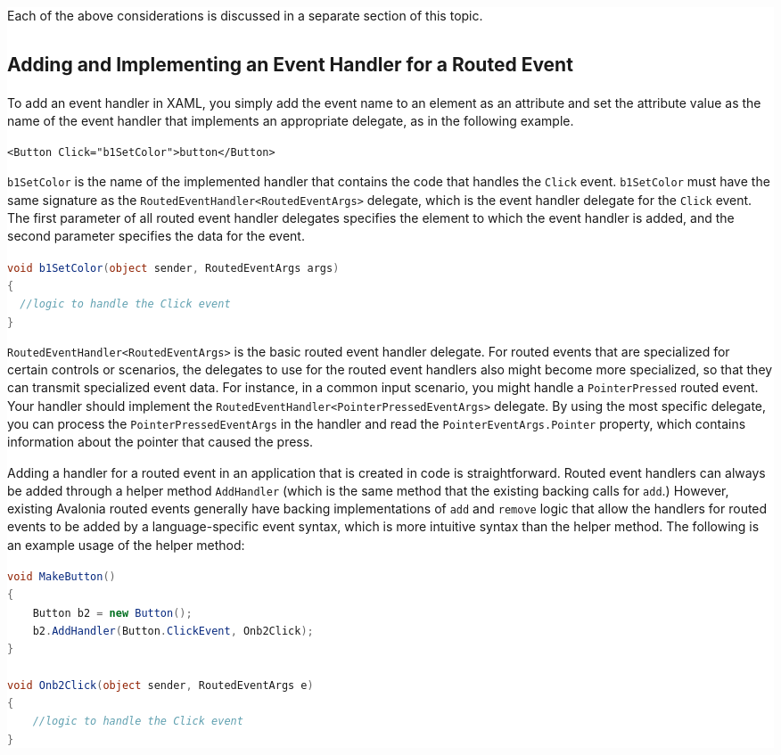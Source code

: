 Each of the above considerations is discussed in a separate section of this topic.

## Adding and Implementing an Event Handler for a Routed Event <a href="#adding-and-implementing-an-event-handler-for-a-routed-event" id="adding-and-implementing-an-event-handler-for-a-routed-event"></a>

To add an event handler in XAML, you simply add the event name to an element as an attribute and set the attribute value as the name of the event handler that implements an appropriate delegate, as in the following example.

```markup
<Button Click="b1SetColor">button</Button>
```

`b1SetColor` is the name of the implemented handler that contains the code that handles the `Click` event. `b1SetColor` must have the same signature as the `RoutedEventHandler<RoutedEventArgs>` delegate, which is the event handler delegate for the `Click` event. The first parameter of all routed event handler delegates specifies the element to which the event handler is added, and the second parameter specifies the data for the event.

```csharp
void b1SetColor(object sender, RoutedEventArgs args)
{
  //logic to handle the Click event
}
```

`RoutedEventHandler<RoutedEventArgs>` is the basic routed event handler delegate. For routed events that are specialized for certain controls or scenarios, the delegates to use for the routed event handlers also might become more specialized, so that they can transmit specialized event data. For instance, in a common input scenario, you might handle a `PointerPressed` routed event. Your handler should implement the `RoutedEventHandler<PointerPressedEventArgs>` delegate. By using the most specific delegate, you can process the `PointerPressedEventArgs` in the handler and read the `PointerEventArgs.Pointer` property, which contains information about the pointer that caused the press.

Adding a handler for a routed event in an application that is created in code is straightforward. Routed event handlers can always be added through a helper method `AddHandler` (which is the same method that the existing backing calls for `add`.) However, existing Avalonia routed events generally have backing implementations of `add` and `remove` logic that allow the handlers for routed events to be added by a language-specific event syntax, which is more intuitive syntax than the helper method. The following is an example usage of the helper method:

```csharp
void MakeButton()
{
    Button b2 = new Button();
    b2.AddHandler(Button.ClickEvent, Onb2Click);
}

void Onb2Click(object sender, RoutedEventArgs e)
{
    //logic to handle the Click event     
}
```
